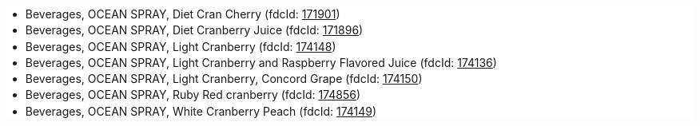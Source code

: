 - Beverages, OCEAN SPRAY, Diet Cran Cherry (fdcId: [171901](https://fdc.nal.usda.gov/fdc-app.html#/food-details/171901))
- Beverages, OCEAN SPRAY, Diet Cranberry Juice (fdcId: [171896](https://fdc.nal.usda.gov/fdc-app.html#/food-details/171896))
- Beverages, OCEAN SPRAY, Light Cranberry (fdcId: [174148](https://fdc.nal.usda.gov/fdc-app.html#/food-details/174148))
- Beverages, OCEAN SPRAY, Light Cranberry and Raspberry Flavored Juice (fdcId: [174136](https://fdc.nal.usda.gov/fdc-app.html#/food-details/174136))
- Beverages, OCEAN SPRAY, Light Cranberry, Concord Grape (fdcId: [174150](https://fdc.nal.usda.gov/fdc-app.html#/food-details/174150))
- Beverages, OCEAN SPRAY, Ruby Red cranberry (fdcId: [174856](https://fdc.nal.usda.gov/fdc-app.html#/food-details/174856))
- Beverages, OCEAN SPRAY, White Cranberry Peach (fdcId: [174149](https://fdc.nal.usda.gov/fdc-app.html#/food-details/174149))
